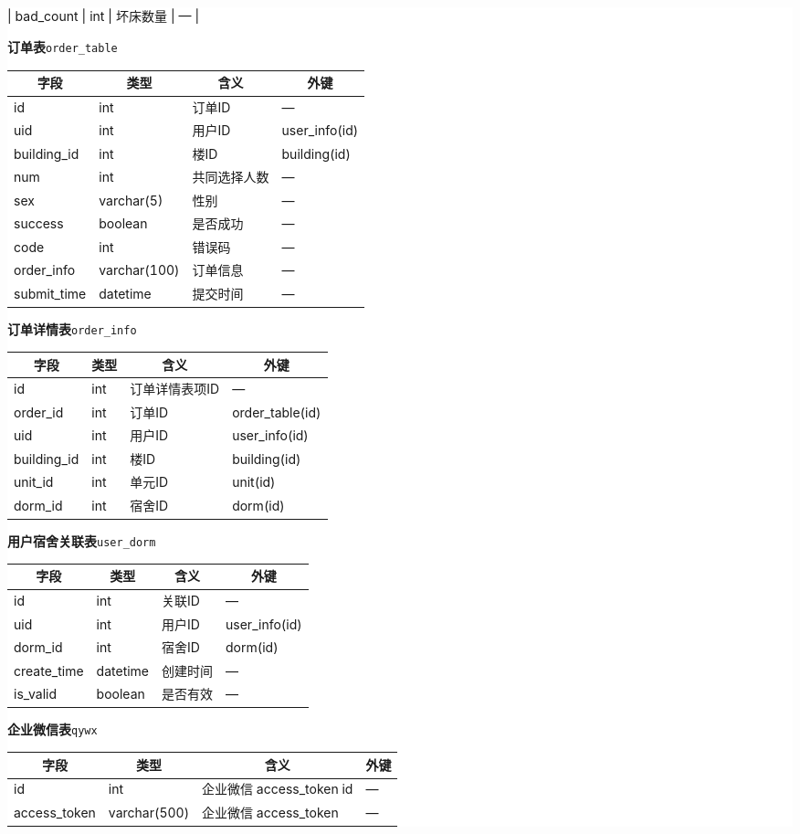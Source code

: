 | bad_count      | int         | 坏床数量     | —        |

**订单表**`order_table`

| 字段        | 类型         | 含义         | 外键          |
| ----------- | ------------ | ------------ | ------------- |
| id          | int          | 订单ID       | —             |
| uid         | int          | 用户ID       | user_info(id) |
| building_id | int          | 楼ID         | building(id)  |
| num         | int          | 共同选择人数 | —             |
| sex         | varchar(5)   | 性别         | —             |
| success     | boolean      | 是否成功     | —             |
| code        | int          | 错误码       | —             |
| order_info  | varchar(100) | 订单信息     | —             |
| submit_time | datetime     | 提交时间     | —             |

**订单详情表**`order_info`

| 字段        | 类型 | 含义           | 外键            |
| ----------- | ---- | -------------- | --------------- |
| id          | int  | 订单详情表项ID | —               |
| order_id    | int  | 订单ID         | order_table(id) |
| uid         | int  | 用户ID         | user_info(id)   |
| building_id | int  | 楼ID           | building(id)    |
| unit_id     | int  | 单元ID         | unit(id)        |
| dorm_id     | int  | 宿舍ID         | dorm(id)        |

**用户宿舍关联表**`user_dorm`

| 字段        | 类型     | 含义     | 外键          |
| ----------- | -------- | -------- | ------------- |
| id          | int      | 关联ID   | —             |
| uid         | int      | 用户ID   | user_info(id) |
| dorm_id     | int      | 宿舍ID   | dorm(id)      |
| create_time | datetime | 创建时间 | —             |
| is_valid    | boolean  | 是否有效 | —             |

**企业微信表**`qywx`

| 字段         | 类型         | 含义                     | 外键 |
| ------------ | ------------ | ------------------------ | ---- |
| id           | int          | 企业微信 access_token id | —    |
| access_token | varchar(500) | 企业微信 access_token    | —    |
